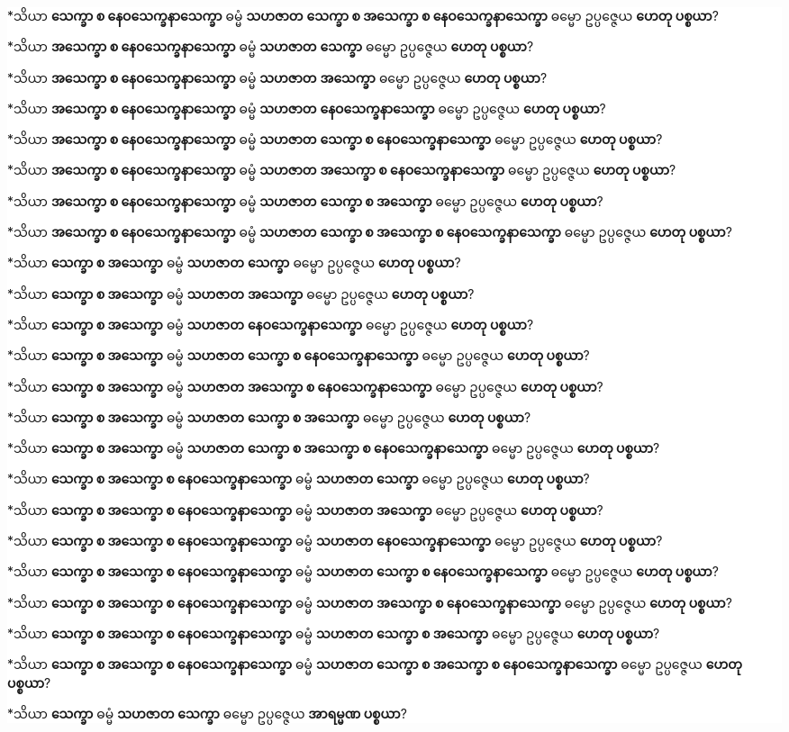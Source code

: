   *သိယာ **သေက္ခာ စ နေဝသေက္ခနာသေက္ခာ** ဓမ္မံ **သဟဇာတ** **သေက္ခာ စ အသေက္ခာ စ နေဝသေက္ခနာသေက္ခာ** ဓမ္မော ဥပ္ပဇ္ဇေယ **ဟေတု ပစ္စယာ**?

   *သိယာ **အသေက္ခာ စ နေဝသေက္ခနာသေက္ခာ** ဓမ္မံ **သဟဇာတ** **သေက္ခာ** ဓမ္မော ဥပ္ပဇ္ဇေယ **ဟေတု ပစ္စယာ**?

   *သိယာ **အသေက္ခာ စ နေဝသေက္ခနာသေက္ခာ** ဓမ္မံ **သဟဇာတ** **အသေက္ခာ** ဓမ္မော ဥပ္ပဇ္ဇေယ **ဟေတု ပစ္စယာ**?

   *သိယာ **အသေက္ခာ စ နေဝသေက္ခနာသေက္ခာ** ဓမ္မံ **သဟဇာတ** **နေဝသေက္ခနာသေက္ခာ** ဓမ္မော ဥပ္ပဇ္ဇေယ **ဟေတု ပစ္စယာ**?

   *သိယာ **အသေက္ခာ စ နေဝသေက္ခနာသေက္ခာ** ဓမ္မံ **သဟဇာတ** **သေက္ခာ စ နေဝသေက္ခနာသေက္ခာ** ဓမ္မော ဥပ္ပဇ္ဇေယ **ဟေတု ပစ္စယာ**?

   *သိယာ **အသေက္ခာ စ နေဝသေက္ခနာသေက္ခာ** ဓမ္မံ **သဟဇာတ** **အသေက္ခာ စ နေဝသေက္ခနာသေက္ခာ** ဓမ္မော ဥပ္ပဇ္ဇေယ **ဟေတု ပစ္စယာ**?

   *သိယာ **အသေက္ခာ စ နေဝသေက္ခနာသေက္ခာ** ဓမ္မံ **သဟဇာတ** **သေက္ခာ စ အသေက္ခာ** ဓမ္မော ဥပ္ပဇ္ဇေယ **ဟေတု ပစ္စယာ**?

   *သိယာ **အသေက္ခာ စ နေဝသေက္ခနာသေက္ခာ** ဓမ္မံ **သဟဇာတ** **သေက္ခာ စ အသေက္ခာ စ နေဝသေက္ခနာသေက္ခာ** ဓမ္မော ဥပ္ပဇ္ဇေယ **ဟေတု ပစ္စယာ**?

   *သိယာ **သေက္ခာ စ အသေက္ခာ** ဓမ္မံ **သဟဇာတ** **သေက္ခာ** ဓမ္မော ဥပ္ပဇ္ဇေယ **ဟေတု ပစ္စယာ**?

   *သိယာ **သေက္ခာ စ အသေက္ခာ** ဓမ္မံ **သဟဇာတ** **အသေက္ခာ** ဓမ္မော ဥပ္ပဇ္ဇေယ **ဟေတု ပစ္စယာ**?

   *သိယာ **သေက္ခာ စ အသေက္ခာ** ဓမ္မံ **သဟဇာတ** **နေဝသေက္ခနာသေက္ခာ** ဓမ္မော ဥပ္ပဇ္ဇေယ **ဟေတု ပစ္စယာ**?

   *သိယာ **သေက္ခာ စ အသေက္ခာ** ဓမ္မံ **သဟဇာတ** **သေက္ခာ စ နေဝသေက္ခနာသေက္ခာ** ဓမ္မော ဥပ္ပဇ္ဇေယ **ဟေတု ပစ္စယာ**?

   *သိယာ **သေက္ခာ စ အသေက္ခာ** ဓမ္မံ **သဟဇာတ** **အသေက္ခာ စ နေဝသေက္ခနာသေက္ခာ** ဓမ္မော ဥပ္ပဇ္ဇေယ **ဟေတု ပစ္စယာ**?

   *သိယာ **သေက္ခာ စ အသေက္ခာ** ဓမ္မံ **သဟဇာတ** **သေက္ခာ စ အသေက္ခာ** ဓမ္မော ဥပ္ပဇ္ဇေယ **ဟေတု ပစ္စယာ**?

   *သိယာ **သေက္ခာ စ အသေက္ခာ** ဓမ္မံ **သဟဇာတ** **သေက္ခာ စ အသေက္ခာ စ နေဝသေက္ခနာသေက္ခာ** ဓမ္မော ဥပ္ပဇ္ဇေယ **ဟေတု ပစ္စယာ**?

   *သိယာ **သေက္ခာ စ အသေက္ခာ စ နေဝသေက္ခနာသေက္ခာ** ဓမ္မံ **သဟဇာတ** **သေက္ခာ** ဓမ္မော ဥပ္ပဇ္ဇေယ **ဟေတု ပစ္စယာ**?

   *သိယာ **သေက္ခာ စ အသေက္ခာ စ နေဝသေက္ခနာသေက္ခာ** ဓမ္မံ **သဟဇာတ** **အသေက္ခာ** ဓမ္မော ဥပ္ပဇ္ဇေယ **ဟေတု ပစ္စယာ**?

   *သိယာ **သေက္ခာ စ အသေက္ခာ စ နေဝသေက္ခနာသေက္ခာ** ဓမ္မံ **သဟဇာတ** **နေဝသေက္ခနာသေက္ခာ** ဓမ္မော ဥပ္ပဇ္ဇေယ **ဟေတု ပစ္စယာ**?

   *သိယာ **သေက္ခာ စ အသေက္ခာ စ နေဝသေက္ခနာသေက္ခာ** ဓမ္မံ **သဟဇာတ** **သေက္ခာ စ နေဝသေက္ခနာသေက္ခာ** ဓမ္မော ဥပ္ပဇ္ဇေယ **ဟေတု ပစ္စယာ**?

   *သိယာ **သေက္ခာ စ အသေက္ခာ စ နေဝသေက္ခနာသေက္ခာ** ဓမ္မံ **သဟဇာတ** **အသေက္ခာ စ နေဝသေက္ခနာသေက္ခာ** ဓမ္မော ဥပ္ပဇ္ဇေယ **ဟေတု ပစ္စယာ**?

   *သိယာ **သေက္ခာ စ အသေက္ခာ စ နေဝသေက္ခနာသေက္ခာ** ဓမ္မံ **သဟဇာတ** **သေက္ခာ စ အသေက္ခာ** ဓမ္မော ဥပ္ပဇ္ဇေယ **ဟေတု ပစ္စယာ**?

   *သိယာ **သေက္ခာ စ အသေက္ခာ စ နေဝသေက္ခနာသေက္ခာ** ဓမ္မံ **သဟဇာတ** **သေက္ခာ စ အသေက္ခာ စ နေဝသေက္ခနာသေက္ခာ** ဓမ္မော ဥပ္ပဇ္ဇေယ **ဟေတု ပစ္စယာ**?

   *သိယာ **သေက္ခာ** ဓမ္မံ **သဟဇာတ** **သေက္ခာ** ဓမ္မော ဥပ္ပဇ္ဇေယ **အာရမ္မဏ ပစ္စယာ**?

